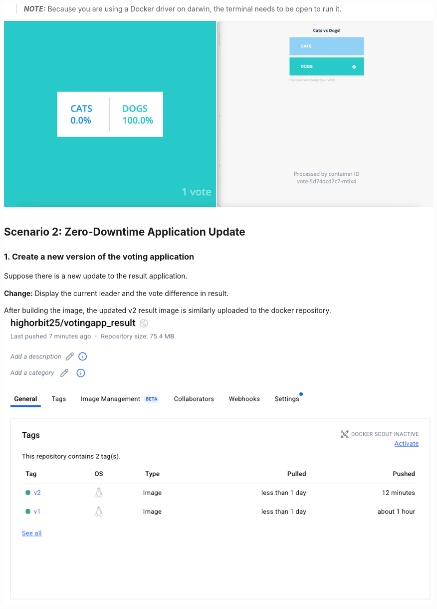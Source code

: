 > **_NOTE:_** Because you are using a Docker driver on darwin, the terminal 
> needs to be open to run it.

![demovid_v1.gif](demovid_v1.gif)


## Scenario 2: Zero-Downtime Application Update
### 1. Create a new version of the voting application
Suppose there is a new update to the result application.

**Change:** Display the current leader and the vote difference in result.

After building the image, the updated v2 result image is similarly uploaded to the docker repository.
![docker-repo.png](docker-repo.png)
